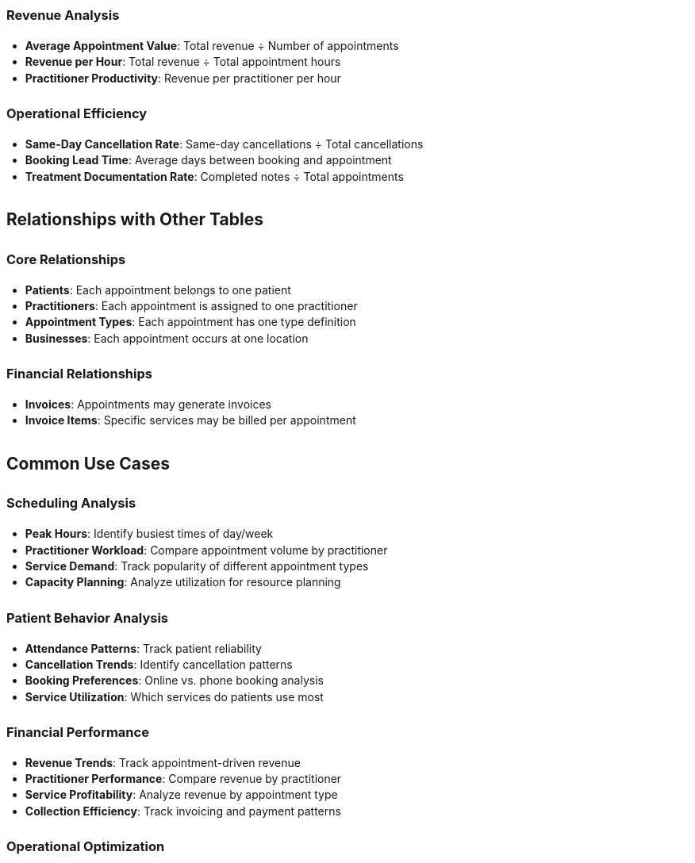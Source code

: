 ### Revenue Analysis

- **Average Appointment Value**: Total revenue ÷ Number of appointments
- **Revenue per Hour**: Total revenue ÷ Total appointment hours
- **Practitioner Productivity**: Revenue per practitioner per hour

### Operational Efficiency

- **Same-Day Cancellation Rate**: Same-day cancellations ÷ Total cancellations
- **Booking Lead Time**: Average days between booking and appointment
- **Treatment Documentation Rate**: Completed notes ÷ Total appointments

## Relationships with Other Tables

### Core Relationships

- **Patients**: Each appointment belongs to one patient
- **Practitioners**: Each appointment is assigned to one practitioner
- **Appointment Types**: Each appointment has one type definition
- **Businesses**: Each appointment occurs at one location

### Financial Relationships

- **Invoices**: Appointments may generate invoices
- **Invoice Items**: Specific services may be billed per appointment

## Common Use Cases

### Scheduling Analysis

- **Peak Hours**: Identify busiest times of day/week
- **Practitioner Workload**: Compare appointment volume by practitioner
- **Service Demand**: Track popularity of different appointment types
- **Capacity Planning**: Analyze utilization for resource planning

### Patient Behavior Analysis

- **Attendance Patterns**: Track patient reliability
- **Cancellation Trends**: Identify cancellation patterns
- **Booking Preferences**: Online vs. phone booking analysis
- **Service Utilization**: Which services do patients use most

### Financial Performance

- **Revenue Trends**: Track appointment-driven revenue
- **Practitioner Performance**: Compare revenue by practitioner
- **Service Profitability**: Analyze revenue by appointment type
- **Collection Efficiency**: Track invoicing and payment patterns

### Operational Optimization
